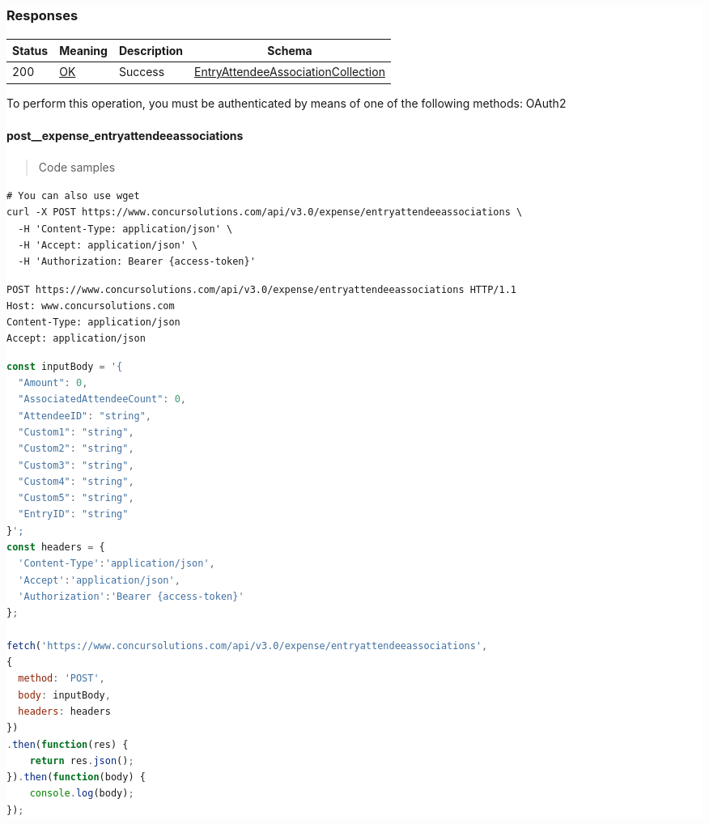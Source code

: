 <h3 id="get__expense_entryattendeeassociations-responses">Responses</h3>

|Status|Meaning|Description|Schema|
|---|---|---|---|
|200|[OK](https://tools.ietf.org/html/rfc7231#section-6.3.1)|Success|[EntryAttendeeAssociationCollection](#schemaentryattendeeassociationcollection)|

<aside class="warning">
To perform this operation, you must be authenticated by means of one of the following methods:
OAuth2
</aside>

#### post__expense_entryattendeeassociations

> Code samples

```shell
# You can also use wget
curl -X POST https://www.concursolutions.com/api/v3.0/expense/entryattendeeassociations \
  -H 'Content-Type: application/json' \
  -H 'Accept: application/json' \
  -H 'Authorization: Bearer {access-token}'

```

```http
POST https://www.concursolutions.com/api/v3.0/expense/entryattendeeassociations HTTP/1.1
Host: www.concursolutions.com
Content-Type: application/json
Accept: application/json

```

```javascript
const inputBody = '{
  "Amount": 0,
  "AssociatedAttendeeCount": 0,
  "AttendeeID": "string",
  "Custom1": "string",
  "Custom2": "string",
  "Custom3": "string",
  "Custom4": "string",
  "Custom5": "string",
  "EntryID": "string"
}';
const headers = {
  'Content-Type':'application/json',
  'Accept':'application/json',
  'Authorization':'Bearer {access-token}'
};

fetch('https://www.concursolutions.com/api/v3.0/expense/entryattendeeassociations',
{
  method: 'POST',
  body: inputBody,
  headers: headers
})
.then(function(res) {
    return res.json();
}).then(function(body) {
    console.log(body);
});

```
